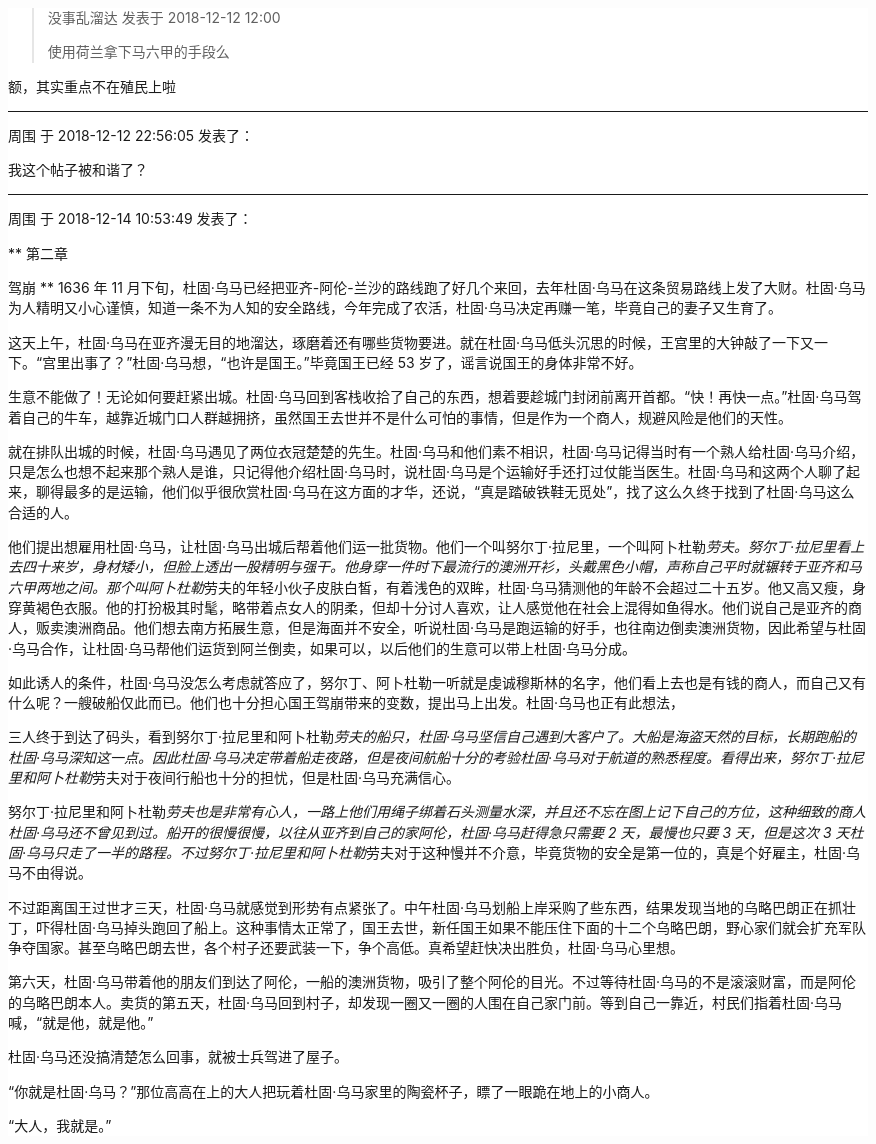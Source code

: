 > 没事乱溜达 发表于 2018-12-12 12:00
>
> 使用荷兰拿下马六甲的手段么

额，其实重点不在殖民上啦

---

周围 于 2018-12-12 22:56:05 发表了：

我这个帖子被和谐了？

---

周围 于 2018-12-14 10:53:49 发表了：

\*\*
第二章

驾崩
\*\*
1636 年 11 月下旬，杜固·乌马已经把亚齐-阿伦-兰沙的路线跑了好几个来回，去年杜固·乌马在这条贸易路线上发了大财。杜固·乌马为人精明又小心谨慎，知道一条不为人知的安全路线，今年完成了农活，杜固·乌马决定再赚一笔，毕竟自己的妻子又生育了。

这天上午，杜固·乌马在亚齐漫无目的地溜达，琢磨着还有哪些货物要进。就在杜固·乌马低头沉思的时候，王宫里的大钟敲了一下又一下。“宫里出事了？”杜固·乌马想，“也许是国王。”毕竟国王已经 53 岁了，谣言说国王的身体非常不好。

生意不能做了！无论如何要赶紧出城。杜固·乌马回到客栈收拾了自己的东西，想着要趁城门封闭前离开首都。“快！再快一点。”杜固·乌马驾着自己的牛车，越靠近城门口人群越拥挤，虽然国王去世并不是什么可怕的事情，但是作为一个商人，规避风险是他们的天性。

就在排队出城的时候，杜固·乌马遇见了两位衣冠楚楚的先生。杜固·乌马和他们素不相识，杜固·乌马记得当时有一个熟人给杜固·乌马介绍，只是怎么也想不起来那个熟人是谁，只记得他介绍杜固·乌马时，说杜固·乌马是个运输好手还打过仗能当医生。杜固·乌马和这两个人聊了起来，聊得最多的是运输，他们似乎很欣赏杜固·乌马在这方面的才华，还说，“真是踏破铁鞋无觅处”，找了这么久终于找到了杜固·乌马这么合适的人。

他们提出想雇用杜固·乌马，让杜固·乌马出城后帮着他们运一批货物。他们一个叫努尔丁·拉尼里，一个叫阿卜杜勒*劳夫。努尔丁·拉尼里看上去四十来岁，身材矮小，但脸上透出一股精明与强干。他身穿一件时下最流行的澳洲开衫，头戴黑色小帽，声称自己平时就辗转于亚齐和马六甲两地之间。那个叫阿卜杜勒*劳夫的年轻小伙子皮肤白皙，有着浅色的双眸，杜固·乌马猜测他的年龄不会超过二十五岁。他又高又瘦，身穿黄褐色衣服。他的打扮极其时髦，略带着点女人的阴柔，但却十分讨人喜欢，让人感觉他在社会上混得如鱼得水。他们说自己是亚齐的商人，贩卖澳洲商品。他们想去南方拓展生意，但是海面并不安全，听说杜固·乌马是跑运输的好手，也往南边倒卖澳洲货物，因此希望与杜固·乌马合作，让杜固·乌马帮他们运货到阿兰倒卖，如果可以，以后他们的生意可以带上杜固·乌马分成。

如此诱人的条件，杜固·乌马没怎么考虑就答应了，努尔丁、阿卜杜勒一听就是虔诚穆斯林的名字，他们看上去也是有钱的商人，而自己又有什么呢？一艘破船仅此而已。他们也十分担心国王驾崩带来的变数，提出马上出发。杜固·乌马也正有此想法，

三人终于到达了码头，看到努尔丁·拉尼里和阿卜杜勒*劳夫的船只，杜固·乌马坚信自己遇到大客户了。大船是海盗天然的目标，长期跑船的杜固·乌马深知这一点。因此杜固·乌马决定带着船走夜路，但是夜间航船十分的考验杜固·乌马对于航道的熟悉程度。看得出来，努尔丁·拉尼里和阿卜杜勒*劳夫对于夜间行船也十分的担忧，但是杜固·乌马充满信心。

努尔丁·拉尼里和阿卜杜勒*劳夫也是非常有心人，一路上他们用绳子绑着石头测量水深，并且还不忘在图上记下自己的方位，这种细致的商人杜固·乌马还不曾见到过。船开的很慢很慢，以往从亚齐到自己的家阿伦，杜固·乌马赶得急只需要 2 天，最慢也只要 3 天，但是这次 3 天杜固·乌马只走了一半的路程。不过努尔丁·拉尼里和阿卜杜勒*劳夫对于这种慢并不介意，毕竟货物的安全是第一位的，真是个好雇主，杜固·乌马不由得说。

不过距离国王过世才三天，杜固·乌马就感觉到形势有点紧张了。中午杜固·乌马划船上岸采购了些东西，结果发现当地的乌略巴朗正在抓壮丁，吓得杜固·乌马掉头跑回了船上。这种事情太正常了，国王去世，新任国王如果不能压住下面的十二个乌略巴朗，野心家们就会扩充军队争夺国家。甚至乌略巴朗去世，各个村子还要武装一下，争个高低。真希望赶快决出胜负，杜固·乌马心里想。

第六天，杜固·乌马带着他的朋友们到达了阿伦，一船的澳洲货物，吸引了整个阿伦的目光。不过等待杜固·乌马的不是滚滚财富，而是阿伦的乌略巴朗本人。卖货的第五天，杜固·乌马回到村子，却发现一圈又一圈的人围在自己家门前。等到自己一靠近，村民们指着杜固·乌马喊，“就是他，就是他。”

杜固·乌马还没搞清楚怎么回事，就被士兵驾进了屋子。

“你就是杜固·乌马？”那位高高在上的大人把玩着杜固·乌马家里的陶瓷杯子，瞟了一眼跪在地上的小商人。

“大人，我就是。”
